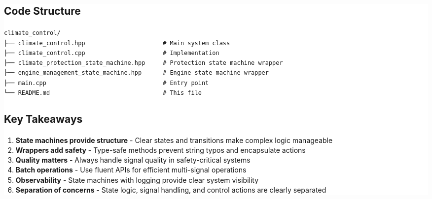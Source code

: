 ## Code Structure

```
climate_control/
├── climate_control.hpp                      # Main system class
├── climate_control.cpp                      # Implementation
├── climate_protection_state_machine.hpp     # Protection state machine wrapper
├── engine_management_state_machine.hpp      # Engine state machine wrapper
├── main.cpp                                 # Entry point
└── README.md                                # This file
```

## Key Takeaways

1. **State machines provide structure** - Clear states and transitions make complex logic manageable
2. **Wrappers add safety** - Type-safe methods prevent string typos and encapsulate actions
3. **Quality matters** - Always handle signal quality in safety-critical systems
4. **Batch operations** - Use fluent APIs for efficient multi-signal operations
5. **Observability** - State machines with logging provide clear system visibility
6. **Separation of concerns** - State logic, signal handling, and control actions are clearly separated
